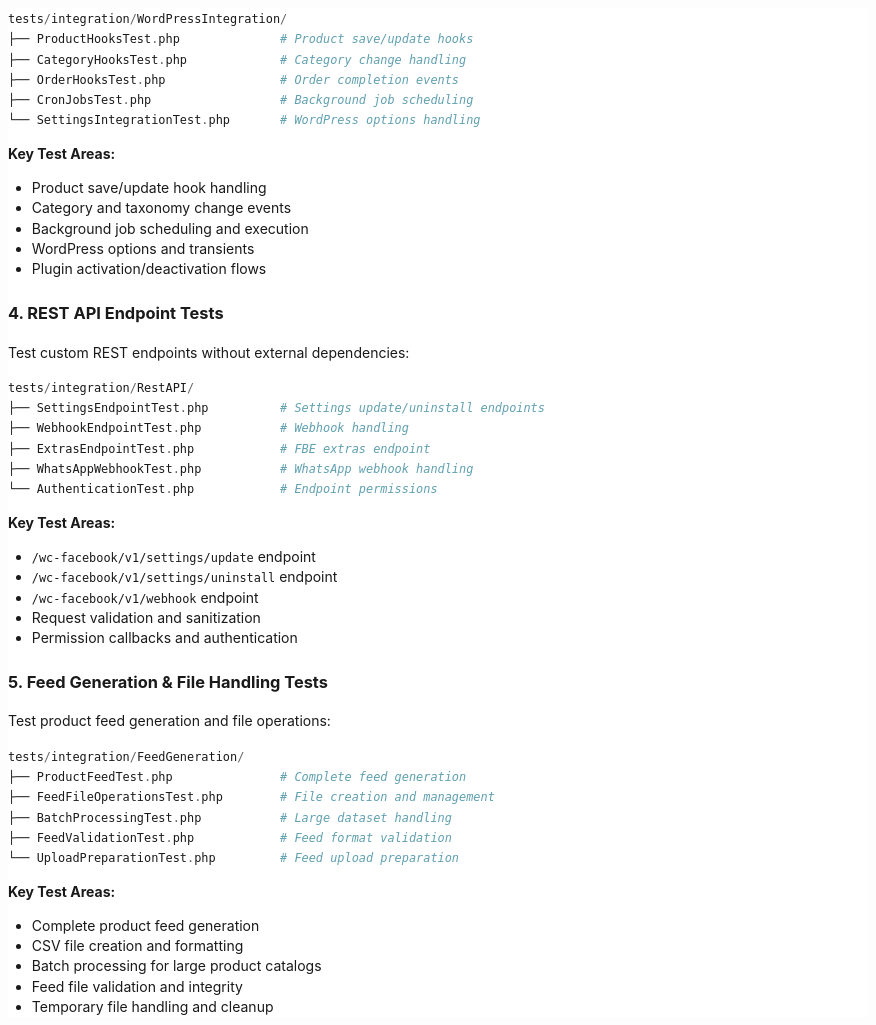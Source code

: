 ```php
tests/integration/WordPressIntegration/
├── ProductHooksTest.php              # Product save/update hooks
├── CategoryHooksTest.php             # Category change handling
├── OrderHooksTest.php                # Order completion events
├── CronJobsTest.php                  # Background job scheduling
└── SettingsIntegrationTest.php       # WordPress options handling
```

**Key Test Areas:**
- Product save/update hook handling
- Category and taxonomy change events
- Background job scheduling and execution
- WordPress options and transients
- Plugin activation/deactivation flows

### 4. REST API Endpoint Tests

Test custom REST endpoints without external dependencies:

```php
tests/integration/RestAPI/
├── SettingsEndpointTest.php          # Settings update/uninstall endpoints
├── WebhookEndpointTest.php           # Webhook handling
├── ExtrasEndpointTest.php            # FBE extras endpoint
├── WhatsAppWebhookTest.php           # WhatsApp webhook handling
└── AuthenticationTest.php            # Endpoint permissions
```

**Key Test Areas:**
- `/wc-facebook/v1/settings/update` endpoint
- `/wc-facebook/v1/settings/uninstall` endpoint  
- `/wc-facebook/v1/webhook` endpoint
- Request validation and sanitization
- Permission callbacks and authentication

### 5. Feed Generation & File Handling Tests

Test product feed generation and file operations:

```php
tests/integration/FeedGeneration/
├── ProductFeedTest.php               # Complete feed generation
├── FeedFileOperationsTest.php        # File creation and management
├── BatchProcessingTest.php           # Large dataset handling
├── FeedValidationTest.php            # Feed format validation
└── UploadPreparationTest.php         # Feed upload preparation
```

**Key Test Areas:**
- Complete product feed generation
- CSV file creation and formatting
- Batch processing for large product catalogs
- Feed file validation and integrity
- Temporary file handling and cleanup
